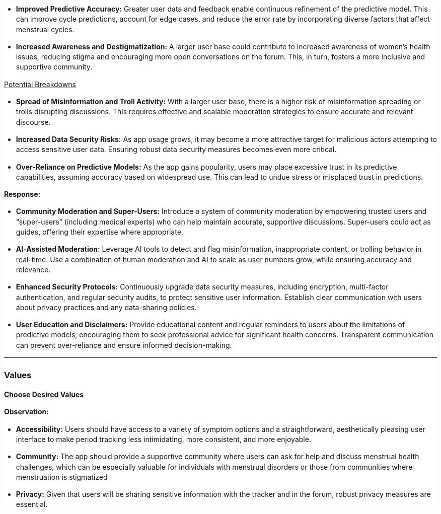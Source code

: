 - **Improved Predictive Accuracy:** Greater user data and feedback enable continuous refinement of the predictive model. This can improve cycle predictions, account for edge cases, and reduce the error rate by incorporating diverse factors that affect menstrual cycles.

- **Increased Awareness and Destigmatization:** A larger user base could contribute to increased awareness of women’s health issues, reducing stigma and encouraging more open conversations on the forum. This, in turn, fosters a more inclusive and supportive community.

<u>Potential Breakdowns</u>

- **Spread of Misinformation and Troll Activity:** With a larger user base, there is a higher risk of misinformation spreading or trolls disrupting discussions. This requires effective and scalable moderation strategies to ensure accurate and relevant discourse.

- **Increased Data Security Risks:** As app usage grows, it may become a more attractive target for malicious actors attempting to access sensitive user data. Ensuring robust data security measures becomes even more critical.

- **Over-Reliance on Predictive Models:** As the app gains popularity, users may place excessive trust in its predictive capabilities, assuming accuracy based on widespread use. This can lead to undue stress or misplaced trust in predictions.

**Response:**

- **Community Moderation and Super-Users:** Introduce a system of community moderation by empowering trusted users and “super-users” (including medical experts) who can help maintain accurate, supportive discussions. Super-users could act as guides, offering their expertise where appropriate.

- **AI-Assisted Moderation:** Leverage AI tools to detect and flag misinformation, inappropriate content, or trolling behavior in real-time. Use a combination of human moderation and AI to scale as user numbers grow, while ensuring accuracy and relevance.

- **Enhanced Security Protocols:** Continuously upgrade data security measures, including encryption, multi-factor authentication, and regular security audits, to protect sensitive user information. Establish clear communication with users about privacy practices and any data-sharing policies.

- **User Education and Disclaimers:** Provide educational content and regular reminders to users about the limitations of predictive models, encouraging them to seek professional advice for significant health concerns. Transparent communication can prevent over-reliance and ensure informed decision-making.

<hr />

### Values

**<u>Choose Desired Values</u>**

**Observation:**

- **Accessibility:** Users should have access to a variety of symptom options and a straightforward, aesthetically pleasing user interface to make period tracking less intimidating, more consistent, and more enjoyable.

- **Community:** The app should provide a supportive community where users can ask for help and discuss menstrual health challenges, which can be especially valuable for individuals with menstrual disorders or those from communities where menstruation is stigmatized

- **Privacy:** Given that users will be sharing sensitive information with the tracker and in the forum, robust privacy measures are essential.
